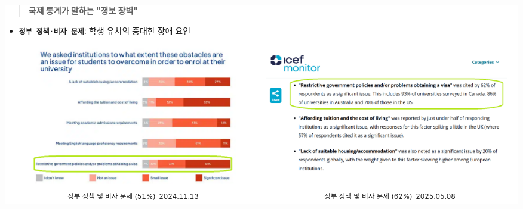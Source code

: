 > **국제 통계가 말하는 "정보 장벽"**
- **`정부 정책·비자 문제`**: 학생 유치의 중대한 장애 요인
<div align="center">
  <table width="100%">
    <tr>
      <td align="center" valign="middle" width="50%">
        <img src="./img/obstacles_enrolling%20university_regulation,visa.png" height="230"><br />
        <sub>정부 정책 및 비자 문제 (51%)_2024.11.13</sub>
      </td>
      <td align="center" valign="middle" width="50%">
        <img src="./img/obstacles_mobility_regulation,visa.png" height="230"><br />
        <sub>정부 정책 및 비자 문제 (62%)_2025.05.08</sub>
      </td>
    </tr>
  </table>
</div>
<p align="right">
